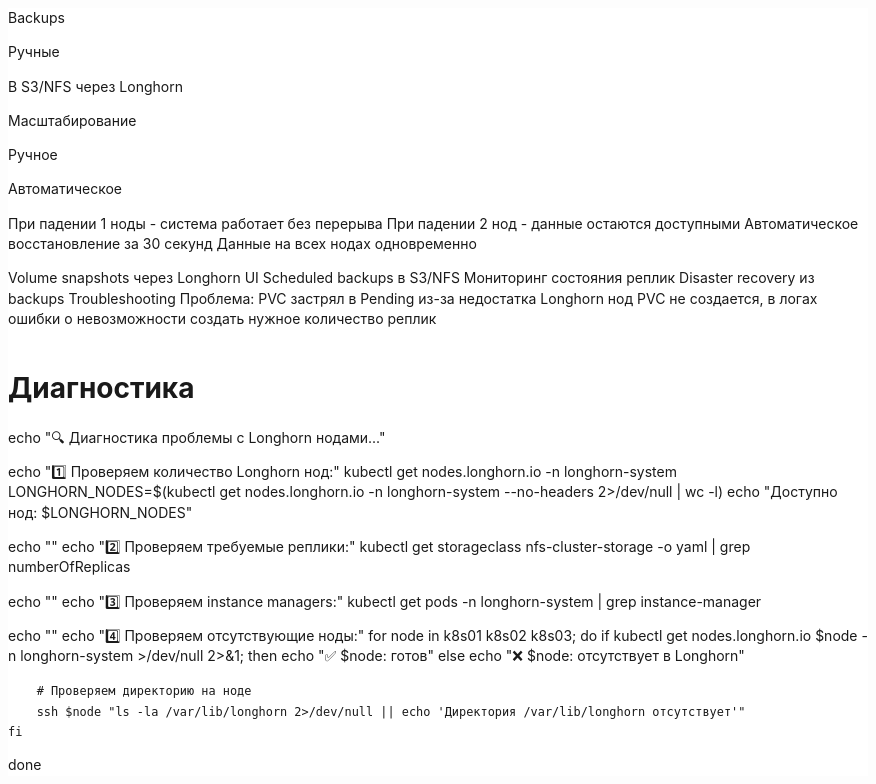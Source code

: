 Backups

 Ручные

 В S3/NFS через Longhorn

Масштабирование

 Ручное

 Автоматическое





При падении 1 ноды - система работает без перерыва
При падении 2 нод - данные остаются доступными
Автоматическое восстановление за 30 секунд
Данные на всех нодах одновременно


Volume snapshots через Longhorn UI
Scheduled backups в S3/NFS
Мониторинг состояния реплик
Disaster recovery из backups
Troubleshooting
Проблема: PVC застрял в Pending из-за недостатка Longhorn нод
PVC не создается, в логах ошибки о невозможности создать нужное количество реплик





# Диагностика
echo "🔍 Диагностика проблемы с Longhorn нодами..."

echo "1️⃣ Проверяем количество Longhorn нод:"
kubectl get nodes.longhorn.io -n longhorn-system
LONGHORN_NODES=$(kubectl get nodes.longhorn.io -n longhorn-system --no-headers 2>/dev/null | wc -l)
echo "Доступно нод: $LONGHORN_NODES"

echo ""
echo "2️⃣ Проверяем требуемые реплики:"
kubectl get storageclass nfs-cluster-storage -o yaml | grep numberOfReplicas

echo ""
echo "3️⃣ Проверяем instance managers:"
kubectl get pods -n longhorn-system | grep instance-manager

echo ""
echo "4️⃣ Проверяем отсутствующие ноды:"
for node in k8s01 k8s02 k8s03; do
    if kubectl get nodes.longhorn.io $node -n longhorn-system >/dev/null 2>&1; then
        echo "✅ $node: готов"
    else
        echo "❌ $node: отсутствует в Longhorn"
        
        # Проверяем директорию на ноде
        ssh $node "ls -la /var/lib/longhorn 2>/dev/null || echo 'Директория /var/lib/longhorn отсутствует'"
    fi
done
